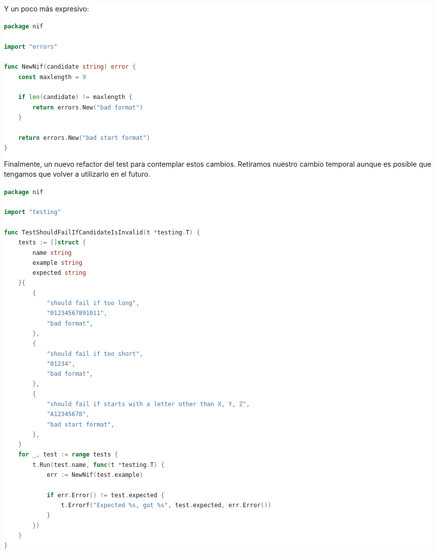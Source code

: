 Y un poco más expresivo:

```go
package nif

import "errors"

func NewNif(candidate string) error {
	const maxlength = 9
	
	if len(candidate) != maxlength {
		return errors.New("bad format")
	}

	return errors.New("bad start format")
}
```

Finalmente, un nuevo refactor del test para contemplar estos cambios. Retiramos nuestro cambio temporal aunque es posible que tengamos que volver a utilizarlo en el futuro.

```go
package nif

import "testing"

func TestShouldFailIfCandidateIsInvalid(t *testing.T) {
	tests := []struct {
		name string
		example string
		expected string
	}{
		{
			"should fail if too long",
			"01234567891011",
			"bad format",
		},
		{
			"should fail if too short",
			"01234",
			"bad format",
		},
		{
			"should fail if starts with a letter other than X, Y, Z",
			"A12345678",
			"bad start format",
		},
	}
	for _, test := range tests {
		t.Run(test.name, func(t *testing.T) {
			err := NewNif(test.example)

			if err.Error() != test.expected {
				t.Errorf("Expected %s, got %s", test.expected, err.Error())
			}
		})
	}
}

```
